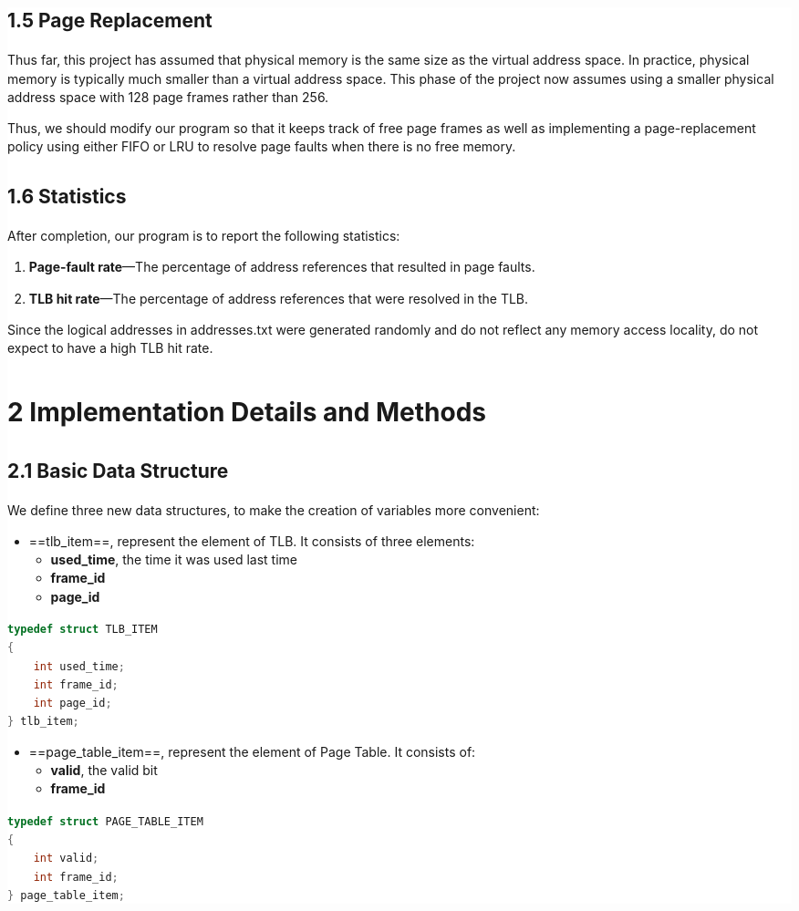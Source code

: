 

## 1.5 **Page Replacement**

Thus far, this project has assumed that physical memory is the same size as the virtual address space. In practice, physical memory is typically much smaller than a virtual address space. This phase of the project now assumes using a smaller physical address space with 128 page frames rather than 256. 

Thus, we should modify our program so that it keeps track of free page frames as well as implementing a page-replacement policy using either FIFO or LRU to resolve page faults when there is no free memory.



## 1.6 **Statistics**

After completion, our program is to report the following statistics:

1. **Page-fault rate**—The percentage of address references that resulted in page faults.

2. **TLB hit rate**—The percentage of address references that were resolved in the TLB.

Since the logical addresses in addresses.txt were generated randomly and do not reflect any memory access locality, do not expect to have a high TLB hit rate.



# 2 Implementation Details and Methods

## 2.1 Basic Data Structure

We define three new data structures, to make the creation of variables more convenient:

- ==tlb_item==, represent the element of TLB. It consists of three elements: 
  - **used_time**, the time it was used last time
  - **frame_id**
  - **page_id**

```c
typedef struct TLB_ITEM
{
    int used_time;
    int frame_id;
    int page_id;
} tlb_item;
```



- ==page_table_item==, represent the element of Page Table. It consists of:
  - **valid**, the valid bit
  - **frame_id**

```c
typedef struct PAGE_TABLE_ITEM
{
    int valid;
    int frame_id;
} page_table_item;
```
